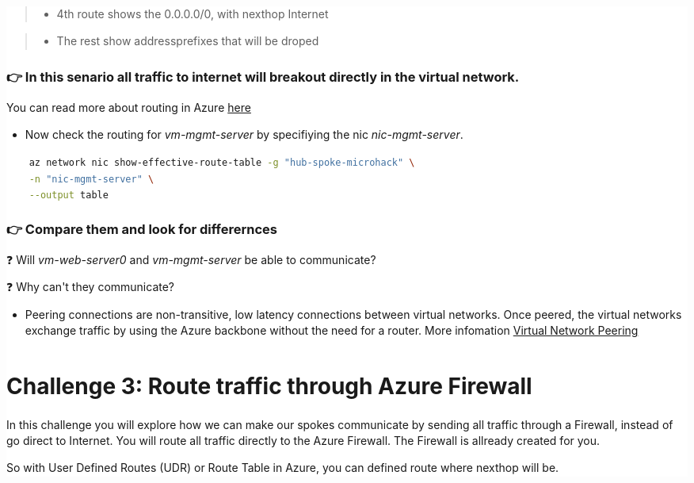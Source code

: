> - 4th route shows the 0.0.0.0/0, with nexthop Internet

> - The rest show addressprefixes that will be droped


### :point_right: In this senario all traffic to internet will breakout directly in the virtual network.

You can read more about routing in Azure [here](https://docs.microsoft.com/en-us/azure/virtual-network/virtual-networks-udr-overview#default)


- Now check the routing for  *vm-mgmt-server* by specifiying the nic *nic-mgmt-server*.

````Bash
    az network nic show-effective-route-table -g "hub-spoke-microhack" \
    -n "nic-mgmt-server" \
    --output table
````

### :point_right: Compare them and look for differernces

:question: Will *vm-web-server0* and *vm-mgmt-server* be able to communicate?

:question: Why can't they communicate?

- Peering connections are non-transitive, low latency connections between virtual networks. Once peered, the virtual networks exchange traffic by using the Azure backbone without the need for a router.
More infomation [Virtual Network Peering](https://docs.microsoft.com/en-us/azure/virtual-network/virtual-network-peering-overview#connectivity)

# Challenge 3: Route traffic through Azure Firewall

In this challenge you will explore how we can make our spokes communicate by sending all traffic through a Firewall, instead of go direct to Internet. You will route all traffic directly to the Azure Firewall. The Firewall is allready created for you.

So with User Defined Routes (UDR) or Route Table in Azure, you can defined route where nexthop will be. 
